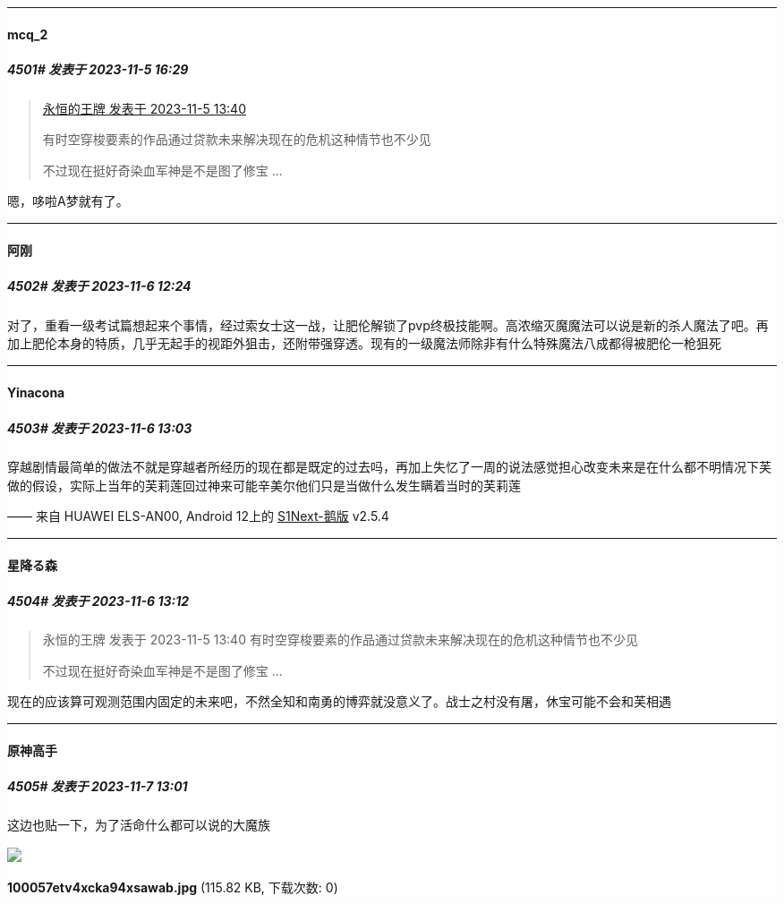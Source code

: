*****

####  mcq_2  
##### 4501#       发表于 2023-11-5 16:29

<blockquote><a href="httphttps://bbs.saraba1st.com/2b/forum.php?mod=redirect&amp;goto=findpost&amp;pid=62943978&amp;ptid=1938312" target="_blank">永恒的王牌 发表于 2023-11-5 13:40</a>

有时空穿梭要素的作品通过贷款未来解决现在的危机这种情节也不少见

不过现在挺好奇染血军神是不是图了修宝 ...</blockquote>
嗯，哆啦A梦就有了。


*****

####  阿刚  
##### 4502#       发表于 2023-11-6 12:24

对了，重看一级考试篇想起来个事情，经过索女士这一战，让肥伦解锁了pvp终极技能啊。高浓缩灭魔魔法可以说是新的杀人魔法了吧。再加上肥伦本身的特质，几乎无起手的视距外狙击，还附带强穿透。现有的一级魔法师除非有什么特殊魔法八成都得被肥伦一枪狙死


*****

####  Yinacona  
##### 4503#       发表于 2023-11-6 13:03

穿越剧情最简单的做法不就是穿越者所经历的现在都是既定的过去吗，再加上失忆了一周的说法感觉担心改变未来是在什么都不明情况下芙做的假设，实际上当年的芙莉莲回过神来可能辛美尔他们只是当做什么发生瞒着当时的芙莉莲

—— 来自 HUAWEI ELS-AN00, Android 12上的 [S1Next-鹅版](https://github.com/ykrank/S1-Next/releases) v2.5.4


*****

####  星降る森  
##### 4504#       发表于 2023-11-6 13:12

<blockquote>永恒的王牌 发表于 2023-11-5 13:40
有时空穿梭要素的作品通过贷款未来解决现在的危机这种情节也不少见

不过现在挺好奇染血军神是不是图了修宝 ...</blockquote>
现在的应该算可观测范围内固定的未来吧，不然全知和南勇的博弈就没意义了。战士之村没有屠，休宝可能不会和芙相遇


*****

####  原神高手  
##### 4505#       发表于 2023-11-7 13:01

这边也贴一下，为了活命什么都可以说的大魔族

<img src="https://img.saraba1st.com/forum/202311/07/130020oze00i9q482h4zm0.jpg" referrerpolicy="no-referrer">

<strong>100057etv4xcka94xsawab.jpg</strong> (115.82 KB, 下载次数: 0)
